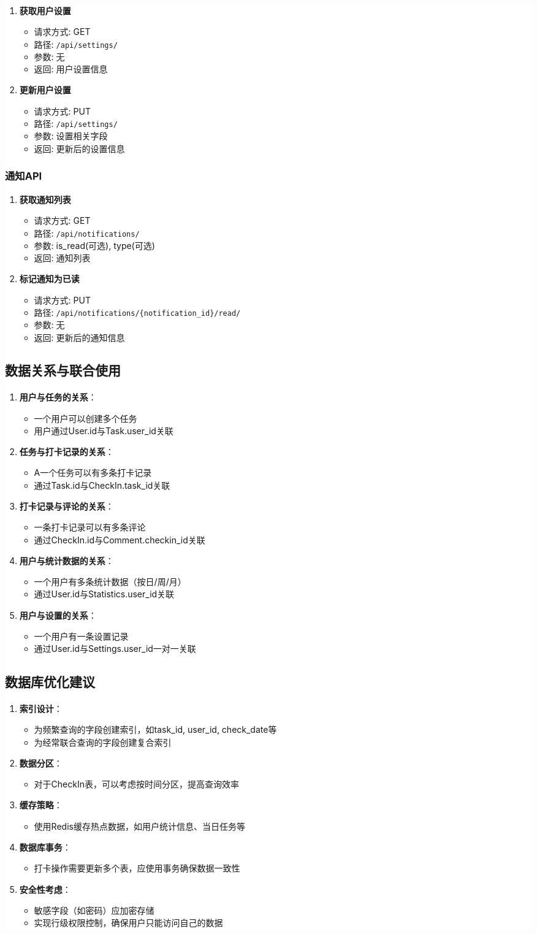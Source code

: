 1. **获取用户设置**
   - 请求方式: GET
   - 路径: `/api/settings/`
   - 参数: 无
   - 返回: 用户设置信息

2. **更新用户设置**
   - 请求方式: PUT
   - 路径: `/api/settings/`
   - 参数: 设置相关字段
   - 返回: 更新后的设置信息

### 通知API

1. **获取通知列表**
   - 请求方式: GET
   - 路径: `/api/notifications/`
   - 参数: is_read(可选), type(可选)
   - 返回: 通知列表

2. **标记通知为已读**
   - 请求方式: PUT
   - 路径: `/api/notifications/{notification_id}/read/`
   - 参数: 无
   - 返回: 更新后的通知信息

## 数据关系与联合使用

1. **用户与任务的关系**：
   - 一个用户可以创建多个任务
   - 用户通过User.id与Task.user_id关联

2. **任务与打卡记录的关系**：
   - A一个任务可以有多条打卡记录
   - 通过Task.id与CheckIn.task_id关联

3. **打卡记录与评论的关系**：
   - 一条打卡记录可以有多条评论
   - 通过CheckIn.id与Comment.checkin_id关联

4. **用户与统计数据的关系**：
   - 一个用户有多条统计数据（按日/周/月）
   - 通过User.id与Statistics.user_id关联

5. **用户与设置的关系**：
   - 一个用户有一条设置记录
   - 通过User.id与Settings.user_id一对一关联

## 数据库优化建议

1. **索引设计**：
   - 为频繁查询的字段创建索引，如task_id, user_id, check_date等
   - 为经常联合查询的字段创建复合索引

2. **数据分区**：
   - 对于CheckIn表，可以考虑按时间分区，提高查询效率

3. **缓存策略**：
   - 使用Redis缓存热点数据，如用户统计信息、当日任务等

4. **数据库事务**：
   - 打卡操作需要更新多个表，应使用事务确保数据一致性

5. **安全性考虑**：
   - 敏感字段（如密码）应加密存储
   - 实现行级权限控制，确保用户只能访问自己的数据 